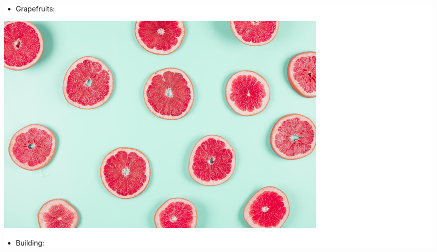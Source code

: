- Grapefruits:

![w05_grapefruit.jpg](../DATA/w05_grapefruit.jpg "w05_grapefruit.jpg")

- Building:

